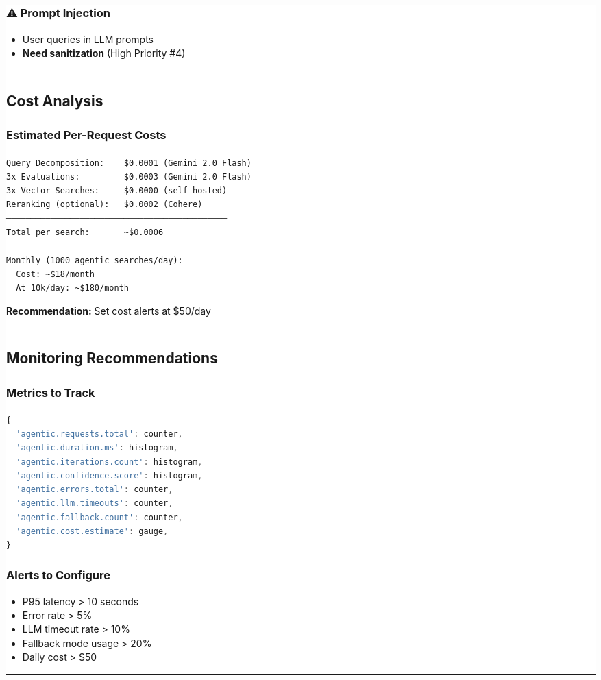 ### ⚠️ **Prompt Injection**
- User queries in LLM prompts
- **Need sanitization** (High Priority #4)

---

## Cost Analysis

### Estimated Per-Request Costs

```
Query Decomposition:    $0.0001 (Gemini 2.0 Flash)
3x Evaluations:         $0.0003 (Gemini 2.0 Flash)
3x Vector Searches:     $0.0000 (self-hosted)
Reranking (optional):   $0.0002 (Cohere)
─────────────────────────────────────────────
Total per search:       ~$0.0006

Monthly (1000 agentic searches/day):
  Cost: ~$18/month
  At 10k/day: ~$180/month
```

**Recommendation:** Set cost alerts at $50/day

---

## Monitoring Recommendations

### Metrics to Track

```typescript
{
  'agentic.requests.total': counter,
  'agentic.duration.ms': histogram,
  'agentic.iterations.count': histogram,
  'agentic.confidence.score': histogram,
  'agentic.errors.total': counter,
  'agentic.llm.timeouts': counter,
  'agentic.fallback.count': counter,
  'agentic.cost.estimate': gauge,
}
```

### Alerts to Configure

- P95 latency > 10 seconds
- Error rate > 5%
- LLM timeout rate > 10%
- Fallback mode usage > 20%
- Daily cost > $50

---